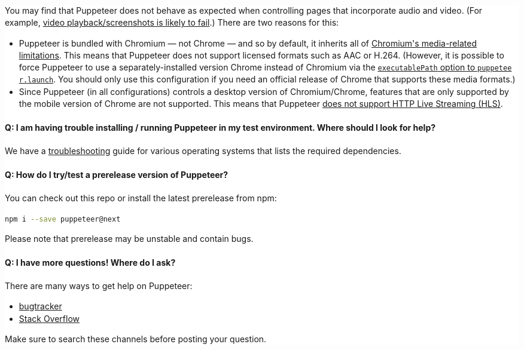 You may find that Puppeteer does not behave as expected when controlling pages that incorporate audio and video. (For example, [video playback/screenshots is likely to fail](https://github.com/puppeteer/puppeteer/issues/291).) There are two reasons for this:

- Puppeteer is bundled with Chromium — not Chrome — and so by default, it inherits all of [Chromium's media-related limitations](https://www.chromium.org/audio-video). This means that Puppeteer does not support licensed formats such as AAC or H.264. (However, it is possible to force Puppeteer to use a separately-installed version Chrome instead of Chromium via the [`executablePath` option to `puppeteer.launch`](https://github.com/puppeteer/puppeteer/blob/v10.0.0/docs/api.md#puppeteerlaunchoptions). You should only use this configuration if you need an official release of Chrome that supports these media formats.)
- Since Puppeteer (in all configurations) controls a desktop version of Chromium/Chrome, features that are only supported by the mobile version of Chrome are not supported. This means that Puppeteer [does not support HTTP Live Streaming (HLS)](https://caniuse.com/#feat=http-live-streaming).

#### Q: I am having trouble installing / running Puppeteer in my test environment. Where should I look for help?

We have a [troubleshooting](https://github.com/puppeteer/puppeteer/blob/main/docs/troubleshooting.md) guide for various operating systems that lists the required dependencies.

#### Q: How do I try/test a prerelease version of Puppeteer?

You can check out this repo or install the latest prerelease from npm:

```bash
npm i --save puppeteer@next
```

Please note that prerelease may be unstable and contain bugs.

#### Q: I have more questions! Where do I ask?

There are many ways to get help on Puppeteer:

- [bugtracker](https://github.com/puppeteer/puppeteer/issues)
- [Stack Overflow](https://stackoverflow.com/questions/tagged/puppeteer)

Make sure to search these channels before posting your question.


